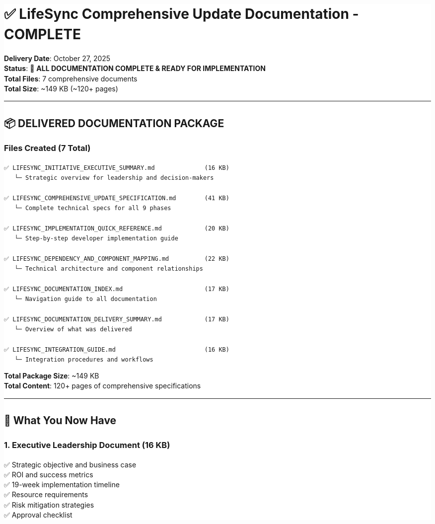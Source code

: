# ✅ LifeSync Comprehensive Update Documentation - COMPLETE

**Delivery Date**: October 27, 2025  
**Status**: 🎉 **ALL DOCUMENTATION COMPLETE & READY FOR IMPLEMENTATION**  
**Total Files**: 7 comprehensive documents  
**Total Size**: ~149 KB (~120+ pages)  

---

## 📦 DELIVERED DOCUMENTATION PACKAGE

### Files Created (7 Total)

```
✅ LIFESYNC_INITIATIVE_EXECUTIVE_SUMMARY.md              (16 KB)
   └─ Strategic overview for leadership and decision-makers
   
✅ LIFESYNC_COMPREHENSIVE_UPDATE_SPECIFICATION.md        (41 KB)
   └─ Complete technical specs for all 9 phases
   
✅ LIFESYNC_IMPLEMENTATION_QUICK_REFERENCE.md            (20 KB)
   └─ Step-by-step developer implementation guide
   
✅ LIFESYNC_DEPENDENCY_AND_COMPONENT_MAPPING.md          (22 KB)
   └─ Technical architecture and component relationships
   
✅ LIFESYNC_DOCUMENTATION_INDEX.md                       (17 KB)
   └─ Navigation guide to all documentation
   
✅ LIFESYNC_DOCUMENTATION_DELIVERY_SUMMARY.md            (17 KB)
   └─ Overview of what was delivered
   
✅ LIFESYNC_INTEGRATION_GUIDE.md                         (16 KB)
   └─ Integration procedures and workflows
```

**Total Package Size**: ~149 KB  
**Total Content**: 120+ pages of comprehensive specifications  

---

## 🎯 What You Now Have

### 1. Executive Leadership Document (16 KB)
✅ Strategic objective and business case  
✅ ROI and success metrics  
✅ 19-week implementation timeline  
✅ Resource requirements  
✅ Risk mitigation strategies  
✅ Approval checklist  
